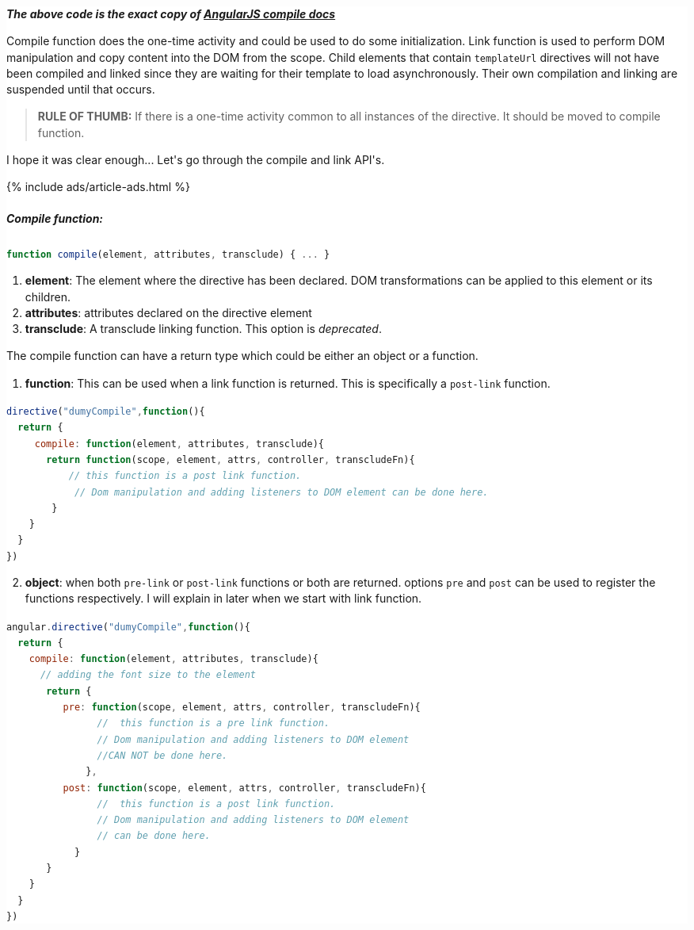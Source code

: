 ***The above code is the exact copy of [AngularJS compile docs](https://docs.angularjs.org/guide/compiler#how-directives-are-compiled)***

Compile function does the one-time activity and could be used to do some initialization. Link function is used to perform DOM manipulation and copy content into the DOM from the scope. Child elements that contain `templateUrl` directives will not have been compiled and linked since they are waiting for their template to load asynchronously. Their own compilation and linking are suspended until that occurs.
>**RULE OF THUMB:** 
If there is a one-time activity common to all instances of the directive. It should be moved to compile function.

I hope it was clear enough...
Let's go through the compile and link API's.

{% include ads/article-ads.html %}
##### Compile function:
```js
function compile(element, attributes, transclude) { ... }
```
1.   **element**: The element where the directive has been declared. DOM transformations can be applied to this element or its children.
2.    **attributes**:  attributes declared on the directive element
3.    **transclude**: A transclude linking function. This option is *deprecated*. 

The compile function can have a return type which could be either an object or a function.
1. **function**:  This can be used when a link function is returned. This is specifically a `post-link` function. 
```js
directive("dumyCompile",function(){
  return {
     compile: function(element, attributes, transclude){
       return function(scope, element, attrs, controller, transcludeFn){
           // this function is a post link function.
            // Dom manipulation and adding listeners to DOM element can be done here.
        }
    }
  }
})
```
2. **object**: when both `pre-link` or `post-link`  functions or both are returned. options `pre` and `post` can be used to register the functions respectively. I will explain in later when we start with link function.
```js
angular.directive("dumyCompile",function(){
  return {
    compile: function(element, attributes, transclude){
      // adding the font size to the element
       return {
          pre: function(scope, element, attrs, controller, transcludeFn){
                //  this function is a pre link function.
                // Dom manipulation and adding listeners to DOM element 
                //CAN NOT be done here. 
              },
          post: function(scope, element, attrs, controller, transcludeFn){
                //  this function is a post link function.
                // Dom manipulation and adding listeners to DOM element
                // can be done here.
            }
       } 
    }
  }
})
```